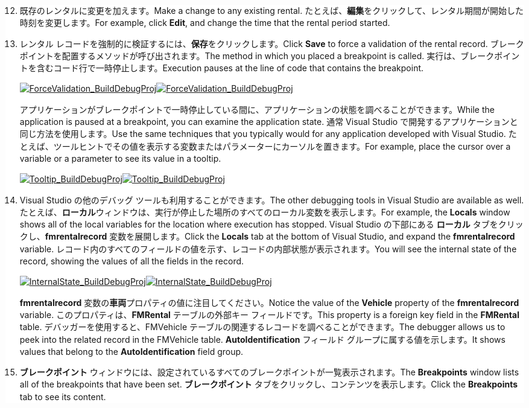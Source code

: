 12. <span data-ttu-id="53ea7-170">既存のレンタルに変更を加えます。</span><span class="sxs-lookup"><span data-stu-id="53ea7-170">Make a change to any existing rental.</span></span> <span data-ttu-id="53ea7-171">たとえば、**編集**をクリックして、レンタル期間が開始した時刻を変更します。</span><span class="sxs-lookup"><span data-stu-id="53ea7-171">For example, click **Edit**, and change the time that the rental period started.</span></span>
13. <span data-ttu-id="53ea7-172">レンタル レコードを強制的に検証するには、**保存**をクリックします。</span><span class="sxs-lookup"><span data-stu-id="53ea7-172">Click **Save** to force a validation of the rental record.</span></span> <span data-ttu-id="53ea7-173">ブレークポイントを配置するメソッドが呼び出されます。</span><span class="sxs-lookup"><span data-stu-id="53ea7-173">The method in which you placed a breakpoint is called.</span></span> <span data-ttu-id="53ea7-174">実行は、ブレークポイントを含むコード行で一時停止します。</span><span class="sxs-lookup"><span data-stu-id="53ea7-174">Execution pauses at the line of code that contains the breakpoint.</span></span> 

    <span data-ttu-id="53ea7-175">[![ForceValidation\_BuildDebugProj](./media/forcevalidation_builddebugproj.png)](./media/forcevalidation_builddebugproj.png)</span><span class="sxs-lookup"><span data-stu-id="53ea7-175">[![ForceValidation\_BuildDebugProj](./media/forcevalidation_builddebugproj.png)](./media/forcevalidation_builddebugproj.png)</span></span> 
    
    <span data-ttu-id="53ea7-176">アプリケーションがブレークポイントで一時停止している間に、アプリケーションの状態を調べることができます。</span><span class="sxs-lookup"><span data-stu-id="53ea7-176">While the application is paused at a breakpoint, you can examine the application state.</span></span> <span data-ttu-id="53ea7-177">通常 Visual Studio で開発するアプリケーションと同じ方法を使用します。</span><span class="sxs-lookup"><span data-stu-id="53ea7-177">Use the same techniques that you typically would for any application developed with Visual Studio.</span></span> <span data-ttu-id="53ea7-178">たとえば、ツールヒントでその値を表示する変数またはパラメーターにカーソルを置きます。</span><span class="sxs-lookup"><span data-stu-id="53ea7-178">For example, place the cursor over a variable or a parameter to see its value in a tooltip.</span></span> 
    
    <span data-ttu-id="53ea7-179">[![Tooltip\_BuildDebugProj](./media/tooltip_builddebugproj.png)](./media/tooltip_builddebugproj.png)</span><span class="sxs-lookup"><span data-stu-id="53ea7-179">[![Tooltip\_BuildDebugProj](./media/tooltip_builddebugproj.png)](./media/tooltip_builddebugproj.png)</span></span>

14. <span data-ttu-id="53ea7-180">Visual Studio の他のデバッグ ツールも利用することができます。</span><span class="sxs-lookup"><span data-stu-id="53ea7-180">The other debugging tools in Visual Studio are available as well.</span></span> <span data-ttu-id="53ea7-181">たとえば、**ローカル**ウィンドウは、実行が停止した場所のすべてのローカル変数を表示します。</span><span class="sxs-lookup"><span data-stu-id="53ea7-181">For example, the **Locals** window shows all of the local variables for the location where execution has stopped.</span></span> <span data-ttu-id="53ea7-182">Visual Studio の下部にある **ローカル** タブをクリックし、**fmrentalrecord** 変数を展開します。</span><span class="sxs-lookup"><span data-stu-id="53ea7-182">Click the **Locals** tab at the bottom of Visual Studio, and expand the **fmrentalrecord** variable.</span></span> <span data-ttu-id="53ea7-183">レコード内のすべてのフィールドの値を示す、レコードの内部状態が表示されます。</span><span class="sxs-lookup"><span data-stu-id="53ea7-183">You will see the internal state of the record, showing the values of all the fields in the record.</span></span> 

    <span data-ttu-id="53ea7-184">[![InternalState\_BuildDebugProj](./media/internalstate_builddebugproj.png)](./media/internalstate_builddebugproj.png)</span><span class="sxs-lookup"><span data-stu-id="53ea7-184">[![InternalState\_BuildDebugProj](./media/internalstate_builddebugproj.png)](./media/internalstate_builddebugproj.png)</span></span> 
    
    <span data-ttu-id="53ea7-185">**fmrentalrecord** 変数の**車両**プロパティの値に注目してください。</span><span class="sxs-lookup"><span data-stu-id="53ea7-185">Notice the value of the **Vehicle** property of the **fmrentalrecord** variable.</span></span> <span data-ttu-id="53ea7-186">このプロパティは、**FMRental** テーブルの外部キー フィールドです。</span><span class="sxs-lookup"><span data-stu-id="53ea7-186">This property is a foreign key field in the **FMRental** table.</span></span> <span data-ttu-id="53ea7-187">デバッガーを使用すると、FMVehicle テーブルの関連するレコードを調べることができます。</span><span class="sxs-lookup"><span data-stu-id="53ea7-187">The debugger allows us to peek into the related record in the FMVehicle table.</span></span> <span data-ttu-id="53ea7-188">**AutoIdentification** フィールド グループに属する値を示します。</span><span class="sxs-lookup"><span data-stu-id="53ea7-188">It shows values that belong to the **AutoIdentification** field group.</span></span>
15. <span data-ttu-id="53ea7-189">**ブレークポイント** ウィンドウには、設定されているすべてのブレークポイントが一覧表示されます。</span><span class="sxs-lookup"><span data-stu-id="53ea7-189">The **Breakpoints** window lists all of the breakpoints that have been set.</span></span> <span data-ttu-id="53ea7-190">**ブレークポイント** タブをクリックし、コンテンツを表示します。</span><span class="sxs-lookup"><span data-stu-id="53ea7-190">Click the **Breakpoints** tab to see its content.</span></span> 
